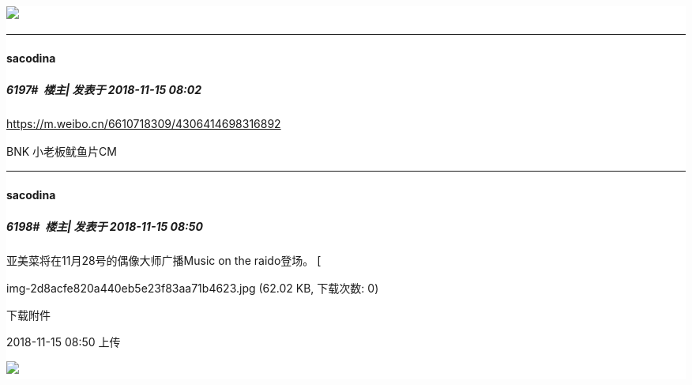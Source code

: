 







<img src="https://img.saraba1st.com/forum/201811/15/071515arxdrsxcqsr2kwwr.jpg" referrerpolicy="no-referrer">












-----

####  sacodina  
##### 6197#         楼主| 发表于 2018-11-15 08:02




https://m.weibo.cn/6610718309/4306414698316892


BNK 小老板鱿鱼片CM







-----

####  sacodina  
##### 6198#         楼主| 发表于 2018-11-15 08:50





亚美菜将在11月28号的偶像大师广播Music on the raido登场。 ​​​[







img-2d8acfe820a440eb5e23f83aa71b4623.jpg
(62.02 KB, 下载次数: 0)




下载附件


2018-11-15 08:50 上传









<img src="https://img.saraba1st.com/forum/201811/15/085008btzkby00hss66uyu.jpg" referrerpolicy="no-referrer">
